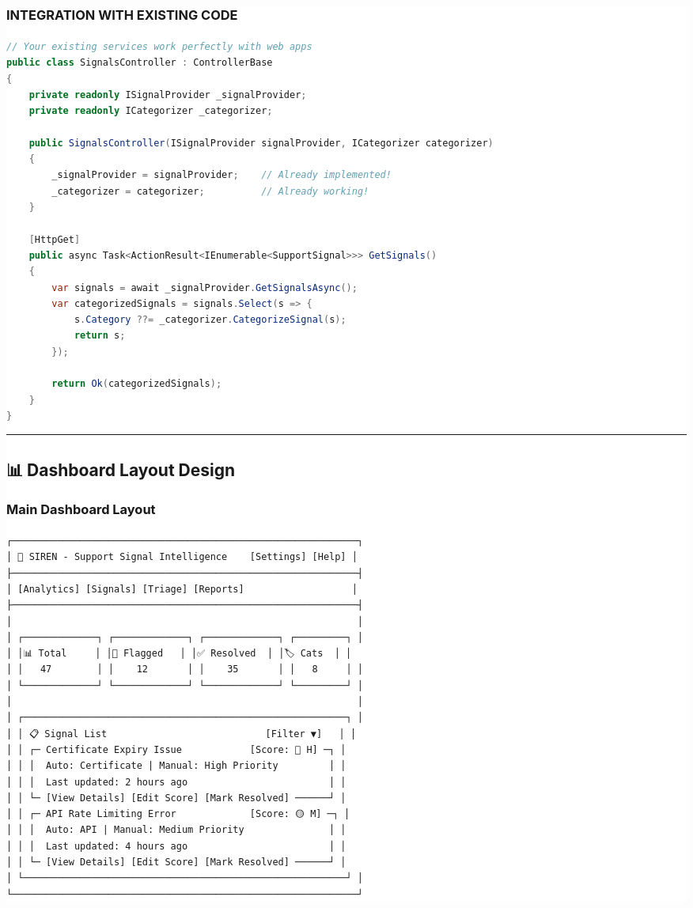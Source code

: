 ### **INTEGRATION WITH EXISTING CODE**
```csharp
// Your existing services work perfectly with web apps
public class SignalsController : ControllerBase
{
    private readonly ISignalProvider _signalProvider;
    private readonly ICategorizer _categorizer;
    
    public SignalsController(ISignalProvider signalProvider, ICategorizer categorizer)
    {
        _signalProvider = signalProvider;    // Already implemented!
        _categorizer = categorizer;          // Already working!
    }
    
    [HttpGet]
    public async Task<ActionResult<IEnumerable<SupportSignal>>> GetSignals()
    {
        var signals = await _signalProvider.GetSignalsAsync();
        var categorizedSignals = signals.Select(s => {
            s.Category ??= _categorizer.CategorizeSignal(s);
            return s;
        });
        
        return Ok(categorizedSignals);
    }
}
```

---

## 📊 **Dashboard Layout Design**

### **Main Dashboard Layout**
```
┌─────────────────────────────────────────────────────────────┐
│ 🚨 SIREN - Support Signal Intelligence    [Settings] [Help] │
├─────────────────────────────────────────────────────────────┤
│ [Analytics] [Signals] [Triage] [Reports]                   │
├─────────────────────────────────────────────────────────────┤
│                                                             │
│ ┌─────────────┐ ┌─────────────┐ ┌─────────────┐ ┌─────────┐ │
│ │📊 Total     │ │🚩 Flagged   │ │✅ Resolved  │ │🏷️ Cats  │ │
│ │   47        │ │    12       │ │    35       │ │   8     │ │
│ └─────────────┘ └─────────────┘ └─────────────┘ └─────────┘ │
│                                                             │
│ ┌─────────────────────────────────────────────────────────┐ │
│ │ 📋 Signal List                            [Filter ▼]   │ │
│ │ ┌─ Certificate Expiry Issue            [Score: 🔴 H] ─┐ │
│ │ │  Auto: Certificate | Manual: High Priority         │ │
│ │ │  Last updated: 2 hours ago                         │ │
│ │ └─ [View Details] [Edit Score] [Mark Resolved] ──────┘ │
│ │ ┌─ API Rate Limiting Error             [Score: 🟡 M] ─┐ │
│ │ │  Auto: API | Manual: Medium Priority               │ │
│ │ │  Last updated: 4 hours ago                         │ │
│ │ └─ [View Details] [Edit Score] [Mark Resolved] ──────┘ │
│ └─────────────────────────────────────────────────────────┘ │
└─────────────────────────────────────────────────────────────┘
```
